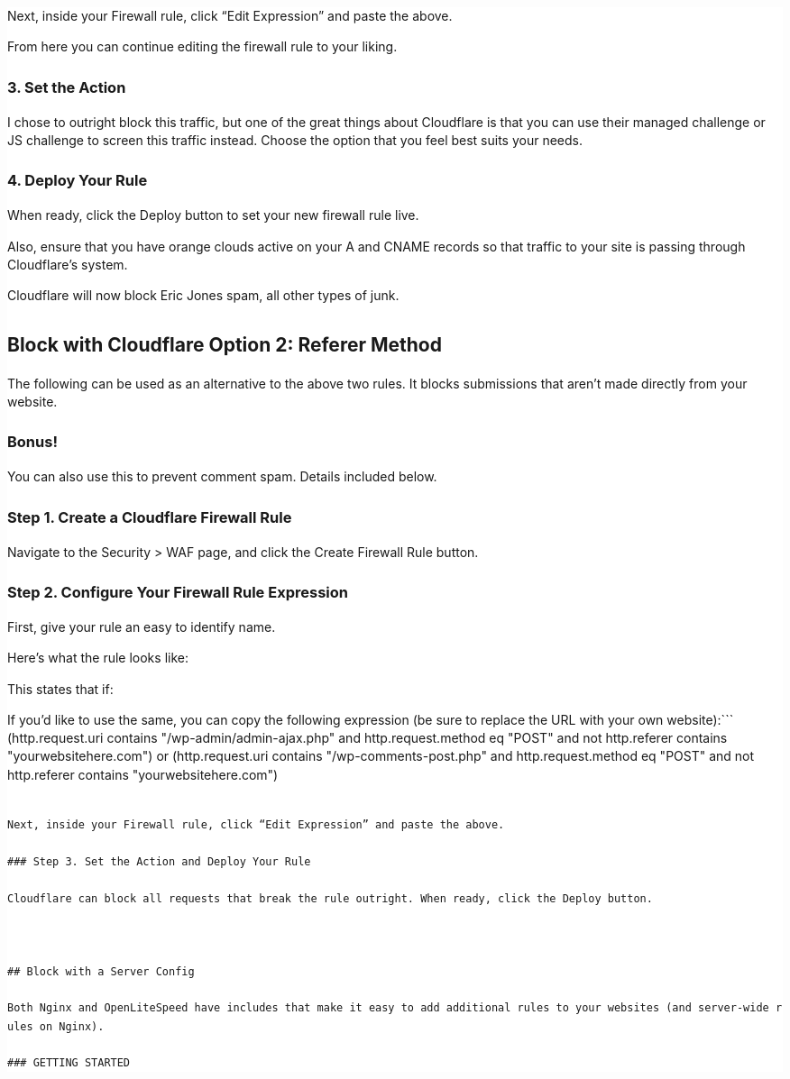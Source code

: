 Next, inside your Firewall rule, click “Edit Expression” and paste the above.

From here you can continue editing the firewall rule to your liking.

### 3. Set the Action

I chose to outright block this traffic, but one of the great things about Cloudflare is that you can use their managed challenge or JS challenge to screen this traffic instead. Choose the option that you feel best suits your needs.

### 4. Deploy Your Rule

When ready, click the Deploy button to set your new firewall rule live.

Also, ensure that you have orange clouds active on your A and CNAME records so that traffic to your site is passing through Cloudflare’s system.

Cloudflare will now block Eric Jones spam, all other types of junk.

 

## Block with Cloudflare Option 2: Referer Method

The following can be used as an alternative to the above two rules. It blocks submissions that aren’t made directly from your website.

 

 

### Bonus!

You can also use this to prevent comment spam. Details included below.

### Step 1. Create a Cloudflare Firewall Rule

Navigate to the Security > WAF page, and click the Create Firewall Rule button.

### Step 2. Configure Your Firewall Rule Expression

First, give your rule an easy to identify name.

Here’s what the rule looks like:

This states that if:

If you’d like to use the same, you can copy the following expression (be sure to replace the URL with your own website):```
(http.request.uri contains "/wp-admin/admin-ajax.php" and http.request.method eq "POST" and not http.referer contains "yourwebsitehere.com") or (http.request.uri contains "/wp-comments-post.php" and http.request.method eq "POST" and not http.referer contains "yourwebsitehere.com")
```

Next, inside your Firewall rule, click “Edit Expression” and paste the above.

### Step 3. Set the Action and Deploy Your Rule

Cloudflare can block all requests that break the rule outright. When ready, click the Deploy button.

 

## Block with a Server Config

Both Nginx and OpenLiteSpeed have includes that make it easy to add additional rules to your websites (and server-wide rules on Nginx).

### GETTING STARTED

```